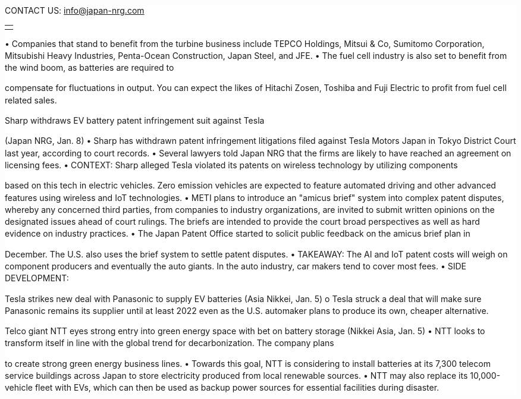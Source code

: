 
CONTACT US: info@japan-nrg.com

|  |
| --- |
|  |

•  Companies that stand to benefit from the turbine business include TEPCO Holdings, Mitsui & Co,
Sumitomo Corporation, Mitsubishi Heavy Industries, Penta-Ocean Construction, Japan Steel, and
JFE.
•  The fuel cell industry is also set to benefit from the wind boom, as batteries are required to

compensate for fluctuations in output. You can expect the likes of Hitachi Zosen, Toshiba and Fuji
Electric to profit from fuel cell related sales.



Sharp withdraws EV battery patent infringement suit against Tesla

(Japan NRG, Jan. 8)
•  Sharp has withdrawn patent infringement litigations filed against Tesla Motors Japan in Tokyo
District Court last year, according to court records.
•  Several lawyers told Japan NRG that the firms are likely to have reached an agreement on licensing
fees.
•  CONTEXT: Sharp alleged Tesla violated its patents on wireless technology by utilizing components

based on this tech in electric vehicles. Zero emission vehicles are expected to feature automated
driving and other advanced features using wireless and IoT technologies.
•  METI plans to introduce an "amicus brief" system into complex patent disputes, whereby any
concerned third parties, from companies to industry organizations, are invited to submit written
opinions on the designated issues ahead of court rulings. The briefs are intended to provide the
court broad perspectives as well as hard evidence on industry practices.
•  The Japan Patent Office started to solicit public feedback on the amicus brief plan in

December. The U.S. also uses the brief system to settle patent disputes.
• TAKEAWAY: The AI and IoT patent costs will weigh on component producers and eventually the auto giants.
In the auto industry, car makers tend to cover most fees.
•  SIDE DEVELOPMENT:

Tesla strikes new deal with Panasonic to supply EV batteries
(Asia Nikkei, Jan. 5)
o  Tesla struck a deal that will make sure Panasonic remains its supplier until at least 2022
even as the U.S. automaker plans to produce its own, cheaper alternative.




Telco giant NTT eyes strong entry into green energy space with bet on battery storage
(Nikkei Asia, Jan. 5)
•  NTT looks to transform itself in line with the global trend for decarbonization. The company plans

to create strong green energy business lines.
•  Towards this goal, NTT is considering to install batteries at its 7,300 telecom service buildings
across Japan to store electricity produced from local renewable sources.
•  NTT may also replace its 10,000-vehicle fleet with EVs, which can then be used as backup power
sources for essential facilities during disaster.
